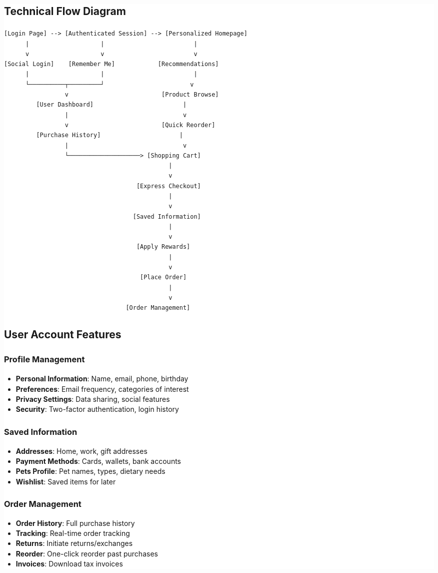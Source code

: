 ## Technical Flow Diagram

```
[Login Page] --> [Authenticated Session] --> [Personalized Homepage]
      |                    |                         |
      v                    v                         v
[Social Login]    [Remember Me]            [Recommendations]
      |                    |                         |
      └──────────┬─────────┘                        v
                 v                          [Product Browse]
         [User Dashboard]                         |
                 |                                v
                 v                          [Quick Reorder]
         [Purchase History]                      |
                 |                                v
                 └────────────────────> [Shopping Cart]
                                              |
                                              v
                                     [Express Checkout]
                                              |
                                              v
                                    [Saved Information]
                                              |
                                              v
                                     [Apply Rewards]
                                              |
                                              v
                                      [Place Order]
                                              |
                                              v
                                  [Order Management]
```

## User Account Features

### Profile Management
- **Personal Information**: Name, email, phone, birthday
- **Preferences**: Email frequency, categories of interest
- **Privacy Settings**: Data sharing, social features
- **Security**: Two-factor authentication, login history

### Saved Information
- **Addresses**: Home, work, gift addresses
- **Payment Methods**: Cards, wallets, bank accounts
- **Pets Profile**: Pet names, types, dietary needs
- **Wishlist**: Saved items for later

### Order Management
- **Order History**: Full purchase history
- **Tracking**: Real-time order tracking
- **Returns**: Initiate returns/exchanges
- **Reorder**: One-click reorder past purchases
- **Invoices**: Download tax invoices
